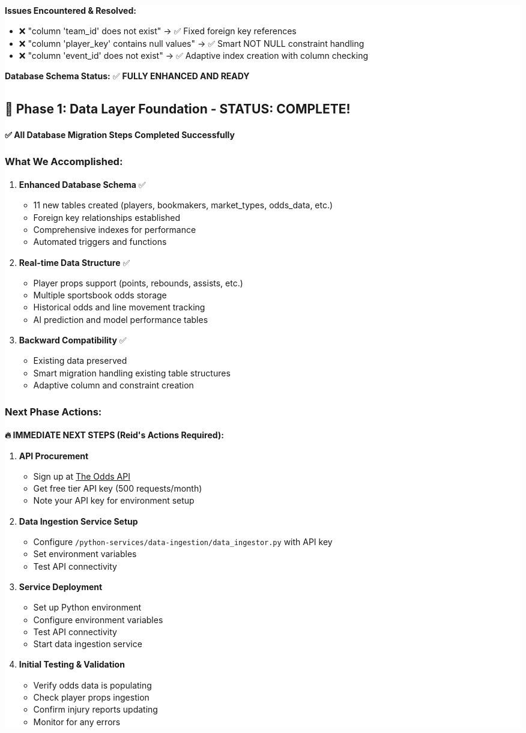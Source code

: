 **Issues Encountered & Resolved:**
- ❌ "column 'team_id' does not exist" → ✅ Fixed foreign key references
- ❌ "column 'player_key' contains null values" → ✅ Smart NOT NULL constraint handling
- ❌ "column 'event_id' does not exist" → ✅ Adaptive index creation with column checking

**Database Schema Status:** ✅ **FULLY ENHANCED AND READY**

## 🎉 Phase 1: Data Layer Foundation - STATUS: COMPLETE! 

**✅ All Database Migration Steps Completed Successfully**

### What We Accomplished:

1. **Enhanced Database Schema** ✅
   - 11 new tables created (players, bookmakers, market_types, odds_data, etc.)
   - Foreign key relationships established
   - Comprehensive indexes for performance
   - Automated triggers and functions

2. **Real-time Data Structure** ✅
   - Player props support (points, rebounds, assists, etc.)
   - Multiple sportsbook odds storage
   - Historical odds and line movement tracking
   - AI prediction and model performance tables

3. **Backward Compatibility** ✅
   - Existing data preserved
   - Smart migration handling existing table structures
   - Adaptive column and constraint creation

### Next Phase Actions:

**🔥 IMMEDIATE NEXT STEPS (Reid's Actions Required):**

1. **API Procurement** 
   - Sign up at [The Odds API](https://the-odds-api.com)
   - Get free tier API key (500 requests/month)
   - Note your API key for environment setup

2. **Data Ingestion Service Setup**
   - Configure `/python-services/data-ingestion/data_ingestor.py` with API key
   - Set environment variables
   - Test API connectivity

3. **Service Deployment**
   - Set up Python environment
   - Configure environment variables
   - Test API connectivity
   - Start data ingestion service

4. **Initial Testing & Validation**
   - Verify odds data is populating
   - Check player props ingestion
   - Confirm injury reports updating
   - Monitor for any errors
